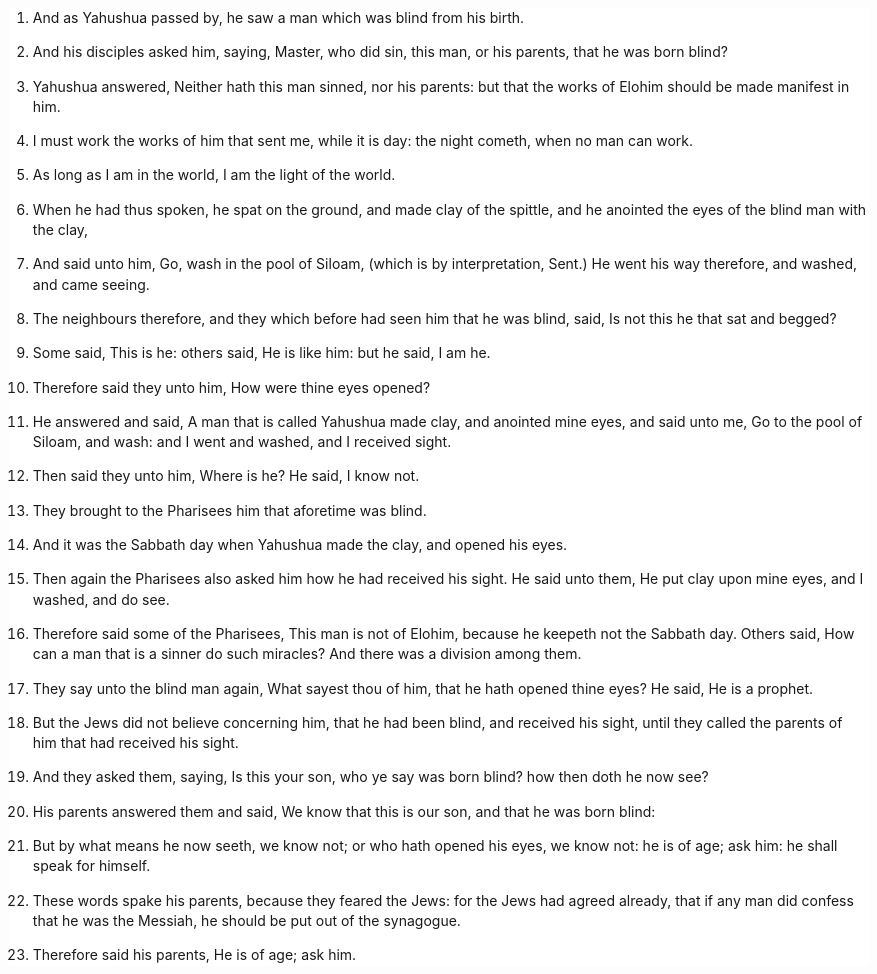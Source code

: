 1. And as Yahushua passed by, he saw a man which was blind from his birth.

2. And his disciples asked him, saying, Master, who did sin, this man, or his parents, that he was born blind?

3. Yahushua answered, Neither hath this man sinned, nor his parents: but that the works of Elohim should be made manifest in him.

4. I must work the works of him that sent me, while it is day: the night cometh, when no man can work.

5. As long as I am in the world, I am the light of the world.

6. When he had thus spoken, he spat on the ground, and made clay of the spittle, and he anointed the eyes of the blind man with the clay,

7. And said unto him, Go, wash in the pool of Siloam, (which is by interpretation, Sent.) He went his way therefore, and washed, and came seeing.

8. The neighbours therefore, and they which before had seen him that he was blind, said, Is not this he that sat and begged?

9. Some said, This is he: others said, He is like him: but he said, I am he.

10. Therefore said they unto him, How were thine eyes opened?

11. He answered and said, A man that is called Yahushua made clay, and anointed mine eyes, and said unto me, Go to the pool of Siloam, and wash: and I went and washed, and I received sight.

12. Then said they unto him, Where is he? He said, I know not.

13. They brought to the Pharisees him that aforetime was blind.

14. And it was the Sabbath day when Yahushua made the clay, and opened his eyes.

15. Then again the Pharisees also asked him how he had received his sight. He said unto them, He put clay upon mine eyes, and I washed, and do see.

16. Therefore said some of the Pharisees, This man is not of Elohim, because he keepeth not the Sabbath day. Others said, How can a man that is a sinner do such miracles? And there was a division among them.

17. They say unto the blind man again, What sayest thou of him, that he hath opened thine eyes? He said, He is a prophet.

18. But the Jews did not believe concerning him, that he had been blind, and received his sight, until they called the parents of him that had received his sight.

19. And they asked them, saying, Is this your son, who ye say was born blind? how then doth he now see?

20. His parents answered them and said, We know that this is our son, and that he was born blind:

21. But by what means he now seeth, we know not; or who hath opened his eyes, we know not: he is of age; ask him: he shall speak for himself.

22. These words spake his parents, because they feared the Jews: for the Jews had agreed already, that if any man did confess that he was the Messiah, he should be put out of the synagogue.

23. Therefore said his parents, He is of age; ask him.
